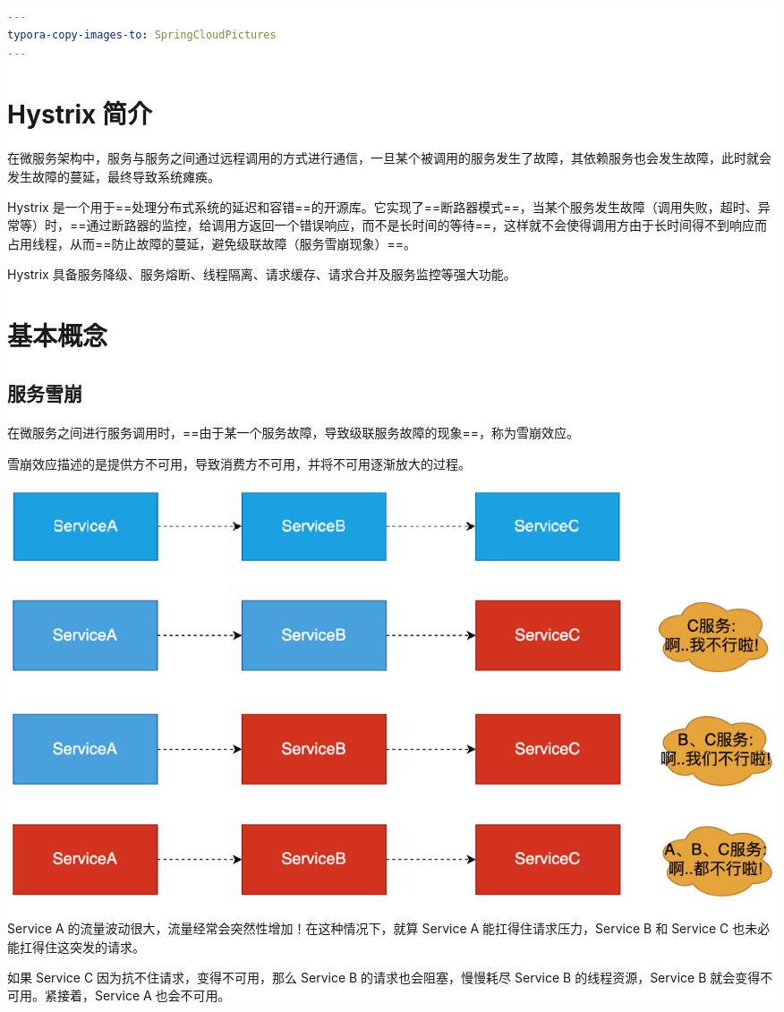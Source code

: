 ```yaml
---
typora-copy-images-to: SpringCloudPictures
---
```


# Hystrix 简介

在微服务架构中，服务与服务之间通过远程调用的方式进行通信，一旦某个被调用的服务发生了故障，其依赖服务也会发生故障，此时就会发生故障的蔓延，最终导致系统瘫痪。

Hystrix 是一个用于==处理分布式系统的延迟和容错==的开源库。它实现了==断路器模式==，当某个服务发生故障（调用失败，超时、异常等）时，==通过断路器的监控，给调用方返回一个错误响应，而不是长时间的等待==，这样就不会使得调用方由于长时间得不到响应而占用线程，从而==防止故障的蔓延，避免级联故障（服务雪崩现象）==。

Hystrix 具备服务降级、服务熔断、线程隔离、请求缓存、请求合并及服务监控等强大功能。

# 基本概念

## 服务雪崩

在微服务之间进行服务调用时，==由于某一个服务故障，导致级联服务故障的现象==，称为雪崩效应。

雪崩效应描述的是提供方不可用，导致消费方不可用，并将不可用逐渐放大的过程。

![服务雪崩](SpringCloudPictures/服务雪崩.png)

Service A 的流量波动很大，流量经常会突然性增加！在这种情况下，就算 Service A 能扛得住请求压力，Service B 和 Service C 也未必能扛得住这突发的请求。

如果 Service C 因为抗不住请求，变得不可用，那么 Service B 的请求也会阻塞，慢慢耗尽 Service B 的线程资源，Service B 就会变得不可用。紧接着，Service A 也会不可用。
